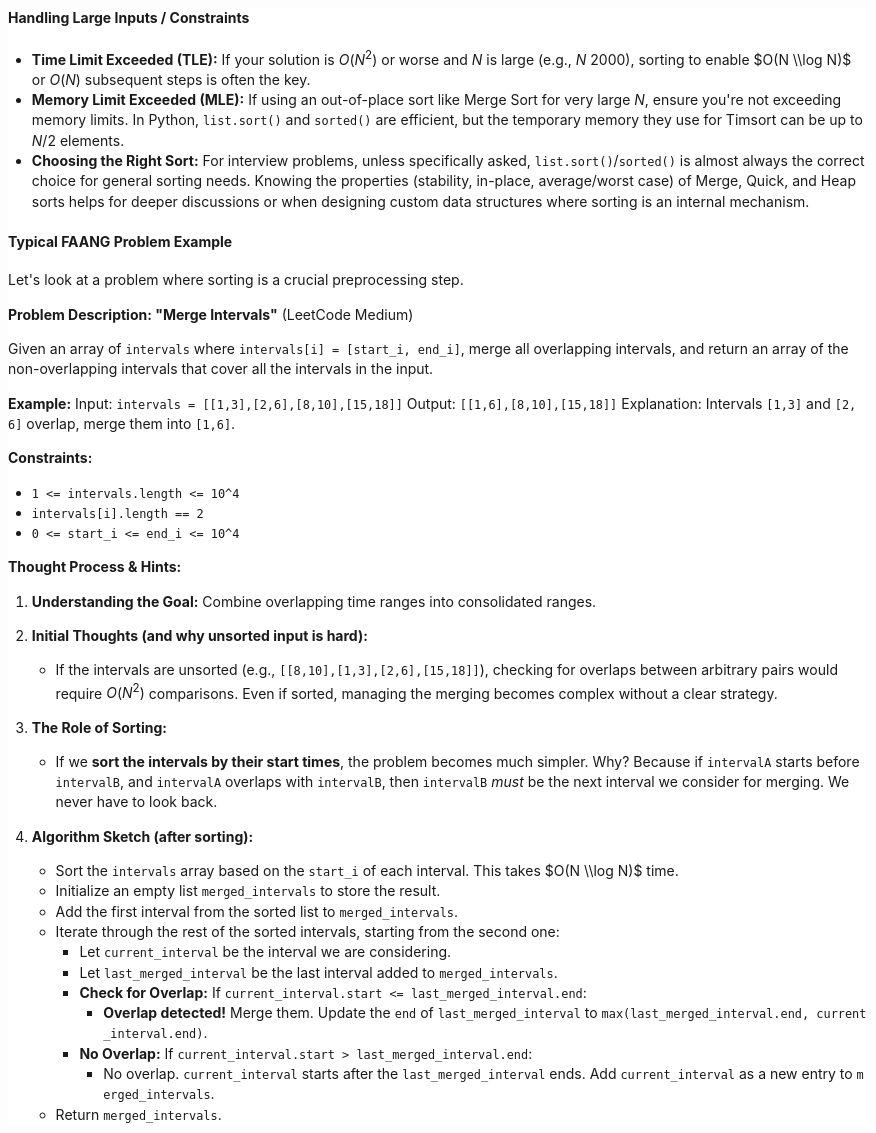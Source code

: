 #### Handling Large Inputs / Constraints

  * **Time Limit Exceeded (TLE):** If your solution is $O(N^2)$ or worse and $N$ is large (e.g., $N \> 2000$), sorting to enable $O(N \\log N)$ or $O(N)$ subsequent steps is often the key.
  * **Memory Limit Exceeded (MLE):** If using an out-of-place sort like Merge Sort for very large $N$, ensure you're not exceeding memory limits. In Python, `list.sort()` and `sorted()` are efficient, but the temporary memory they use for Timsort can be up to $N/2$ elements.
  * **Choosing the Right Sort:** For interview problems, unless specifically asked, `list.sort()`/`sorted()` is almost always the correct choice for general sorting needs. Knowing the properties (stability, in-place, average/worst case) of Merge, Quick, and Heap sorts helps for deeper discussions or when designing custom data structures where sorting is an internal mechanism.

#### Typical FAANG Problem Example

Let's look at a problem where sorting is a crucial preprocessing step.

**Problem Description: "Merge Intervals"** (LeetCode Medium)

Given an array of `intervals` where `intervals[i] = [start_i, end_i]`, merge all overlapping intervals, and return an array of the non-overlapping intervals that cover all the intervals in the input.

**Example:**
Input: `intervals = [[1,3],[2,6],[8,10],[15,18]]`
Output: `[[1,6],[8,10],[15,18]]`
Explanation: Intervals `[1,3]` and `[2,6]` overlap, merge them into `[1,6]`.

**Constraints:**

  * `1 <= intervals.length <= 10^4`
  * `intervals[i].length == 2`
  * `0 <= start_i <= end_i <= 10^4`

**Thought Process & Hints:**

1.  **Understanding the Goal:** Combine overlapping time ranges into consolidated ranges.

2.  **Initial Thoughts (and why unsorted input is hard):**

      * If the intervals are unsorted (e.g., `[[8,10],[1,3],[2,6],[15,18]]`), checking for overlaps between arbitrary pairs would require $O(N^2)$ comparisons. Even if sorted, managing the merging becomes complex without a clear strategy.

3.  **The Role of Sorting:**

      * If we **sort the intervals by their start times**, the problem becomes much simpler. Why? Because if `intervalA` starts before `intervalB`, and `intervalA` overlaps with `intervalB`, then `intervalB` *must* be the next interval we consider for merging. We never have to look back.

4.  **Algorithm Sketch (after sorting):**

      * Sort the `intervals` array based on the `start_i` of each interval. This takes $O(N \\log N)$ time.
      * Initialize an empty list `merged_intervals` to store the result.
      * Add the first interval from the sorted list to `merged_intervals`.
      * Iterate through the rest of the sorted intervals, starting from the second one:
          * Let `current_interval` be the interval we are considering.
          * Let `last_merged_interval` be the last interval added to `merged_intervals`.
          * **Check for Overlap:** If `current_interval.start <= last_merged_interval.end`:
              * **Overlap detected\!** Merge them. Update the `end` of `last_merged_interval` to `max(last_merged_interval.end, current_interval.end)`.
          * **No Overlap:** If `current_interval.start > last_merged_interval.end`:
              * No overlap. `current_interval` starts after the `last_merged_interval` ends. Add `current_interval` as a new entry to `merged_intervals`.
      * Return `merged_intervals`.
